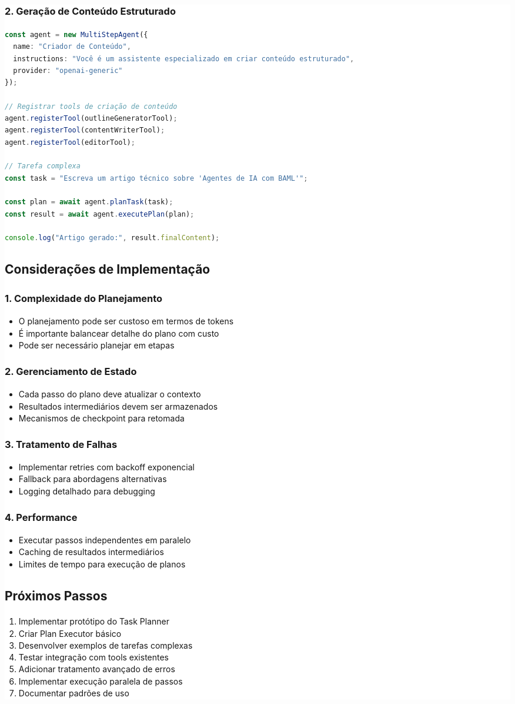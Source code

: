 ### 2. Geração de Conteúdo Estruturado

```typescript
const agent = new MultiStepAgent({
  name: "Criador de Conteúdo",
  instructions: "Você é um assistente especializado em criar conteúdo estruturado",
  provider: "openai-generic"
});

// Registrar tools de criação de conteúdo
agent.registerTool(outlineGeneratorTool);
agent.registerTool(contentWriterTool);
agent.registerTool(editorTool);

// Tarefa complexa
const task = "Escreva um artigo técnico sobre 'Agentes de IA com BAML'";

const plan = await agent.planTask(task);
const result = await agent.executePlan(plan);

console.log("Artigo gerado:", result.finalContent);
```

## Considerações de Implementação

### 1. Complexidade do Planejamento
- O planejamento pode ser custoso em termos de tokens
- É importante balancear detalhe do plano com custo
- Pode ser necessário planejar em etapas

### 2. Gerenciamento de Estado
- Cada passo do plano deve atualizar o contexto
- Resultados intermediários devem ser armazenados
- Mecanismos de checkpoint para retomada

### 3. Tratamento de Falhas
- Implementar retries com backoff exponencial
- Fallback para abordagens alternativas
- Logging detalhado para debugging

### 4. Performance
- Executar passos independentes em paralelo
- Caching de resultados intermediários
- Limites de tempo para execução de planos

## Próximos Passos

1. Implementar protótipo do Task Planner
2. Criar Plan Executor básico
3. Desenvolver exemplos de tarefas complexas
4. Testar integração com tools existentes
5. Adicionar tratamento avançado de erros
6. Implementar execução paralela de passos
7. Documentar padrões de uso